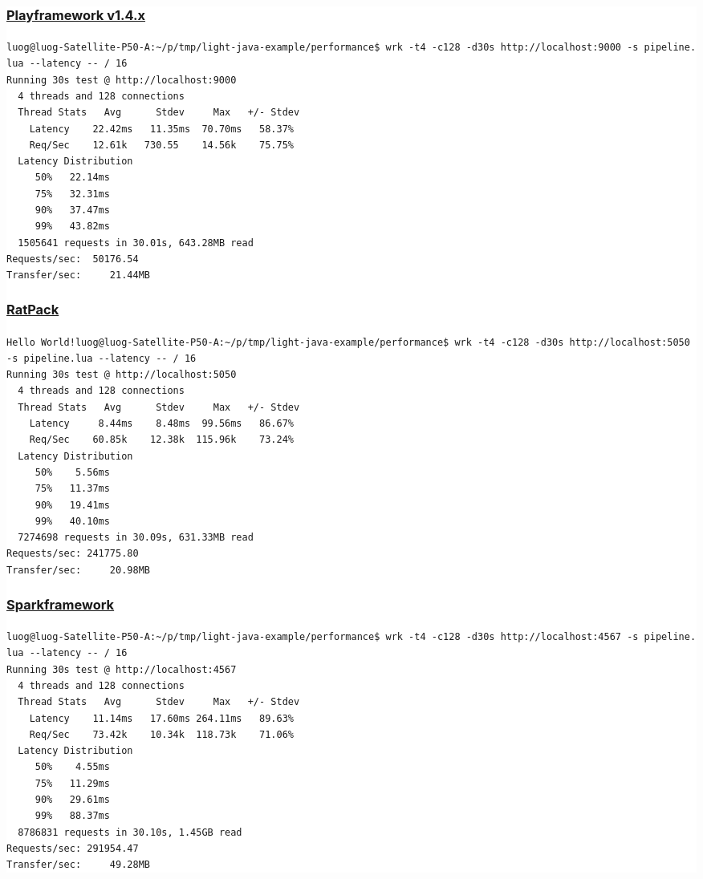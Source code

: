 <a name="play-1"></a>
### [Playframework v1.4.x](http://playframework.com)

```
luog@luog-Satellite-P50-A:~/p/tmp/light-java-example/performance$ wrk -t4 -c128 -d30s http://localhost:9000 -s pipeline.lua --latency -- / 16
Running 30s test @ http://localhost:9000
  4 threads and 128 connections
  Thread Stats   Avg      Stdev     Max   +/- Stdev
    Latency    22.42ms   11.35ms  70.70ms   58.37%
    Req/Sec    12.61k   730.55    14.56k    75.75%
  Latency Distribution
     50%   22.14ms
     75%   32.31ms
     90%   37.47ms
     99%   43.82ms
  1505641 requests in 30.01s, 643.28MB read
Requests/sec:  50176.54
Transfer/sec:     21.44MB
```

<a name="ratpack"></a>
### [RatPack](https://ratpack.io/)

```
Hello World!luog@luog-Satellite-P50-A:~/p/tmp/light-java-example/performance$ wrk -t4 -c128 -d30s http://localhost:5050 -s pipeline.lua --latency -- / 16
Running 30s test @ http://localhost:5050
  4 threads and 128 connections
  Thread Stats   Avg      Stdev     Max   +/- Stdev
    Latency     8.44ms    8.48ms  99.56ms   86.67%
    Req/Sec    60.85k    12.38k  115.96k    73.24%
  Latency Distribution
     50%    5.56ms
     75%   11.37ms
     90%   19.41ms
     99%   40.10ms
  7274698 requests in 30.09s, 631.33MB read
Requests/sec: 241775.80
Transfer/sec:     20.98MB
```


<a name="spark"></a>
### [Sparkframework](http://sparkjava.com/)

```
luog@luog-Satellite-P50-A:~/p/tmp/light-java-example/performance$ wrk -t4 -c128 -d30s http://localhost:4567 -s pipeline.lua --latency -- / 16
Running 30s test @ http://localhost:4567
  4 threads and 128 connections
  Thread Stats   Avg      Stdev     Max   +/- Stdev
    Latency    11.14ms   17.60ms 264.11ms   89.63%
    Req/Sec    73.42k    10.34k  118.73k    71.06%
  Latency Distribution
     50%    4.55ms
     75%   11.29ms
     90%   29.61ms
     99%   88.37ms
  8786831 requests in 30.10s, 1.45GB read
Requests/sec: 291954.47
Transfer/sec:     49.28MB
```
